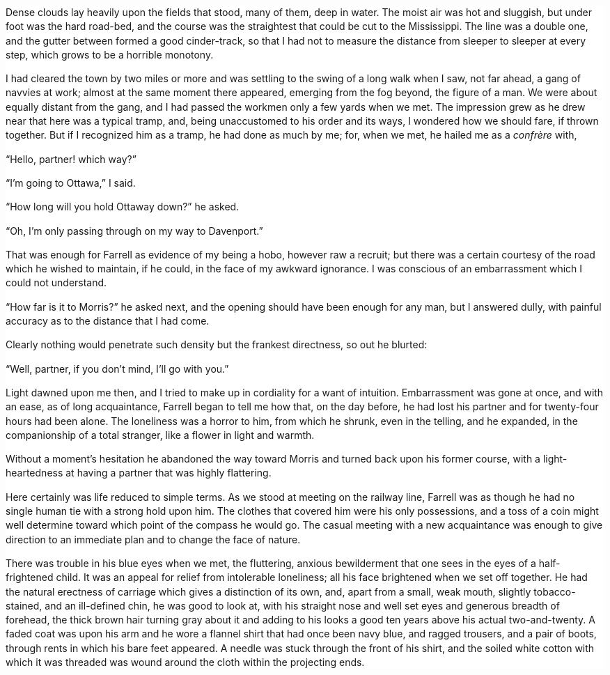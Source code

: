 Dense clouds lay heavily upon the fields that stood, many of them, deep in water. The moist air was hot and sluggish, but under foot was the hard road-bed, and the course was the straightest that could be cut to the Mississippi. The line was a double one, and the gutter between formed a good cinder-track, so that I had not to measure the distance from sleeper to sleeper at every step, which grows to be a horrible monotony.

I had cleared the town by two miles or more and was settling to the swing of a long walk when I saw, not far ahead, a gang of navvies at work; almost at the same moment there appeared, emerging from the fog beyond, the figure of a man. We were about equally distant from the gang, and I had passed the workmen only a few yards when we met. The impression grew as he drew near that here was a typical tramp, and, being unaccustomed to his order and its ways, I wondered how we should fare, if thrown together. But if I recognized him as a tramp, he had done as much by me; for, when we met, he hailed me as a _confrère_ with,

“Hello, partner! which way?”

“I’m going to Ottawa,” I said.

“How long will you hold Ottaway down?” he asked.

“Oh, I’m only passing through on my way to Davenport.”

That was enough for Farrell as evidence of my being a hobo, however raw a recruit; but there was a certain courtesy of the road which he wished to maintain, if he could, in the face of my awkward ignorance. I was conscious of an embarrassment which I could not understand.

“How far is it to Morris?” he asked next, and the opening should have been enough for any man, but I answered dully, with painful accuracy as to the distance that I had come.

Clearly nothing would penetrate such density but the frankest directness, so out he blurted:

“Well, partner, if you don’t mind, I’ll go with you.”

Light dawned upon me then, and I tried to make up in cordiality for a want of intuition. Embarrassment was gone at once, and with an ease, as of long acquaintance, Farrell began to tell me how that, on the day before, he had lost his partner and for twenty-four hours had been alone. The loneliness was a horror to him, from which he shrunk, even in the telling, and he expanded, in the companionship of a total stranger, like a flower in light and warmth.

Without a moment’s hesitation he abandoned the way toward Morris and turned back upon his former course, with a light-heartedness at having a partner that was highly flattering.

Here certainly was life reduced to simple terms. As we stood at meeting on the railway line, Farrell was as though he had no single human tie with a strong hold upon him. The clothes that covered him were his only possessions, and a toss of a coin might well determine toward which point of the compass he would go. The casual meeting with a new acquaintance was enough to give direction to an immediate plan and to change the face of nature.

There was trouble in his blue eyes when we met, the fluttering, anxious bewilderment that one sees in the eyes of a half-frightened child. It was an appeal for relief from intolerable loneliness; all his face brightened when we set off together. He had the natural erectness of carriage which gives a distinction of its own, and, apart from a small, weak mouth, slightly tobacco-stained, and an ill-defined chin, he was good to look at, with his straight nose and well set eyes and generous breadth of forehead, the thick brown hair turning gray about it and adding to his looks a good ten years above his actual two-and-twenty. A faded coat was upon his arm and he wore a flannel shirt that had once been navy blue, and ragged trousers, and a pair of boots, through rents in which his bare feet appeared. A needle was stuck through the front of his shirt, and the soiled white cotton with which it was threaded was wound around the cloth within the projecting ends.
